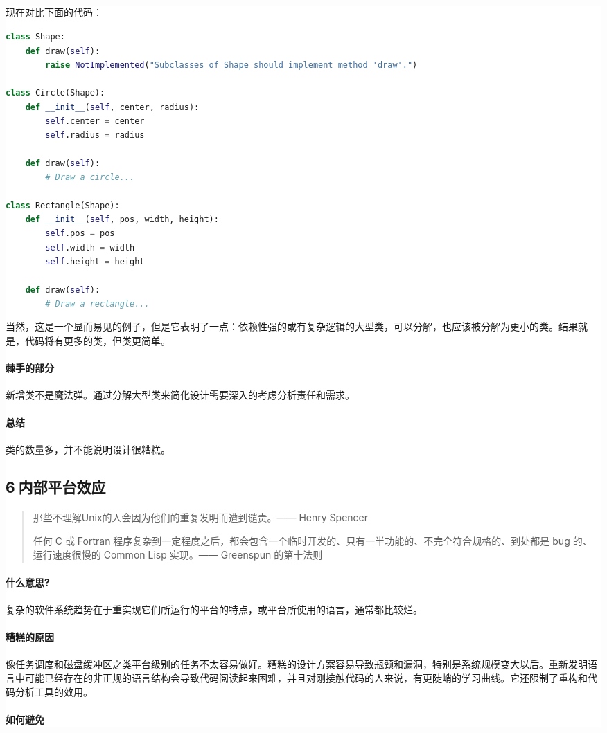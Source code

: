 
现在对比下面的代码：

```python
class Shape:
    def draw(self):
        raise NotImplemented("Subclasses of Shape should implement method 'draw'.")
 
class Circle(Shape):
    def __init__(self, center, radius):
        self.center = center
        self.radius = radius
 
    def draw(self):
        # Draw a circle...
 
class Rectangle(Shape):
    def __init__(self, pos, width, height):
        self.pos = pos
        self.width = width
        self.height = height
 
    def draw(self):
        # Draw a rectangle...
```


当然，这是一个显而易见的例子，但是它表明了一点：依赖性强的或有复杂逻辑的大型类，可以分解，也应该被分解为更小的类。结果就是，代码将有更多的类，但类更简单。

#### 棘手的部分

新增类不是魔法弹。通过分解大型类来简化设计需要深入的考虑分析责任和需求。

#### 总结

类的数量多，并不能说明设计很糟糕。

## 6 内部平台效应

>
>
>  那些不理解Unix的人会因为他们的重复发明而遭到谴责。—— Henry Spencer
>
>  任何 C 或 Fortran 程序复杂到一定程度之后，都会包含一个临时开发的、只有一半功能的、不完全符合规格的、到处都是 bug 的、运行速度很慢的 Common Lisp 实现。—— Greenspun 的第十法则

#### 什么意思?

复杂的软件系统趋势在于重实现它们所运行的平台的特点，或平台所使用的语言，通常都比较烂。

#### 糟糕的原因

像任务调度和磁盘缓冲区之类平台级别的任务不太容易做好。糟糕的设计方案容易导致瓶颈和漏洞，特别是系统规模变大以后。重新发明语言中可能已经存在的非正规的语言结构会导致代码阅读起来困难，并且对刚接触代码的人来说，有更陡峭的学习曲线。它还限制了重构和代码分析工具的效用。

#### 如何避免
